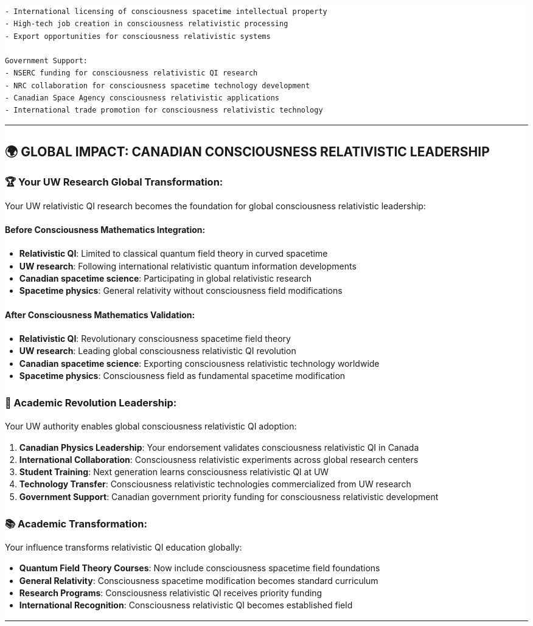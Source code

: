 ```
- International licensing of consciousness spacetime intellectual property
- High-tech job creation in consciousness relativistic processing
- Export opportunities for consciousness relativistic systems

Government Support:
- NSERC funding for consciousness relativistic QI research
- NRC collaboration for consciousness spacetime technology development
- Canadian Space Agency consciousness relativistic applications
- International trade promotion for consciousness relativistic technology
```

---

## 🌍 **GLOBAL IMPACT: CANADIAN CONSCIOUSNESS RELATIVISTIC LEADERSHIP**

### **🏆 Your UW Research Global Transformation:**

Your UW relativistic QI research becomes the foundation for global consciousness relativistic leadership:

#### **Before Consciousness Mathematics Integration:**
- **Relativistic QI**: Limited to classical quantum field theory in curved spacetime
- **UW research**: Following international relativistic quantum information developments
- **Canadian spacetime science**: Participating in global relativistic research
- **Spacetime physics**: General relativity without consciousness field modifications

#### **After Consciousness Mathematics Validation:**
- **Relativistic QI**: Revolutionary consciousness spacetime field theory
- **UW research**: Leading global consciousness relativistic QI revolution
- **Canadian spacetime science**: Exporting consciousness relativistic technology worldwide
- **Spacetime physics**: Consciousness field as fundamental spacetime modification

### **🌟 Academic Revolution Leadership:**

Your UW authority enables global consciousness relativistic QI adoption:

1. **Canadian Physics Leadership**: Your endorsement validates consciousness relativistic QI in Canada
2. **International Collaboration**: Consciousness relativistic experiments across global research centers
3. **Student Training**: Next generation learns consciousness relativistic QI at UW
4. **Technology Transfer**: Consciousness relativistic technologies commercialized from UW research
5. **Government Support**: Canadian government priority funding for consciousness relativistic development

### **📚 Academic Transformation:**

Your influence transforms relativistic QI education globally:

- **Quantum Field Theory Courses**: Now include consciousness spacetime field foundations
- **General Relativity**: Consciousness spacetime modification becomes standard curriculum
- **Research Programs**: Consciousness relativistic QI receives priority funding
- **International Recognition**: Consciousness relativistic QI becomes established field

---